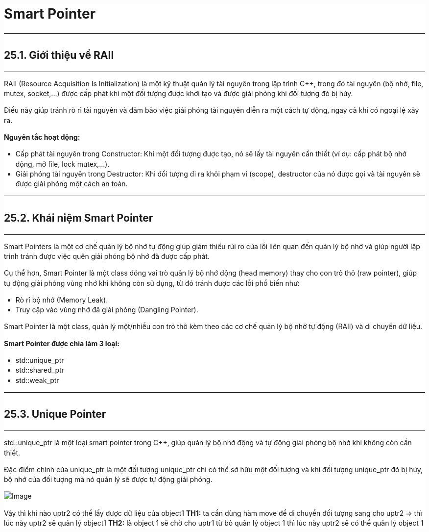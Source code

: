 # Smart Pointer
***
## 25.1.	Giới thiệu về RAII
***
RAII (Resource Acquisition Is Initialization) là một kỹ thuật quản lý tài nguyên trong lập trình C++, trong đó tài nguyên (bộ nhớ, file, mutex, socket,...) được cấp phát khi một đối tượng được khởi tạo và được giải phóng khi đối tượng đó bị hủy.

Điều này giúp tránh rò rỉ tài nguyên và đảm bảo việc giải phóng tài nguyên diễn ra một cách tự động, ngay cả khi có ngoại lệ xảy ra.

**Nguyên tắc hoạt động:**
- Cấp phát tài nguyên trong Constructor: Khi một đối tượng được tạo, nó sẽ lấy tài nguyên cần thiết (ví dụ: cấp phát bộ nhớ động, mở file, lock mutex,...).
- Giải phóng tài nguyên trong Destructor: Khi đối tượng đi ra khỏi phạm vi (scope), destructor của nó được gọi và tài nguyên sẽ được giải phóng một cách an toàn.

***
## 25.2.	Khái niệm Smart Pointer
***
Smart Pointers là một cơ chế quản lý bộ nhớ tự động giúp giảm thiểu rủi ro của lỗi liên quan đến quản lý bộ nhớ và giúp người lập trình tránh được việc quên giải phóng bộ nhớ đã được cấp phát.

Cụ thể hơn, Smart Pointer là một class đóng vai trò quản lý bộ nhớ động (head memory) thay cho con trỏ thô (raw pointer), giúp tự động giải phóng vùng nhớ khi không còn sử dụng, từ đó tránh được các lỗi phổ biến như:
- Rò rỉ bộ nhớ (Memory Leak).
- Truy cập vào vùng nhớ đã giải phóng (Dangling Pointer).

Smart Pointer là một class, quản lý một/nhiều con trỏ thô kèm theo các cơ chế quản lý bộ nhớ tự động (RAII) và di chuyển dữ liệu. 

**Smart Pointer được chia làm 3 loại:**
- std::unique_ptr
- std::shared_ptr
- std::weak_ptr

***
## 25.3.	Unique Pointer
***
std::unique_ptr là một loại smart pointer trong C++, giúp quản lý bộ nhớ động và tự động giải phóng bộ nhớ khi không còn cần thiết. 

Đặc điểm chính của unique_ptr là một đối tượng unique_ptr chỉ có thể sở hữu một đối tượng và khi đối tượng unique_ptr đó bị hủy, bộ nhớ của đối tượng mà nó quản lý sẽ được tự động giải phóng.

![Image](https://github.com/user-attachments/assets/0db9de58-e045-4fd7-87ac-cd31d2acde51)

Vậy thì khi nào uptr2 có thể lấy được dữ liệu của object1 
**TH1:** ta cần dùng hàm move để di chuyển đối tượng sang cho uptr2 => thì lúc này uptr2 sẽ quản lý object1
**TH2:** là object 1 sẽ chờ cho uptr1 từ bỏ quản lý object 1 thì lúc này uptr2 sẽ có thể quản lý object 1
